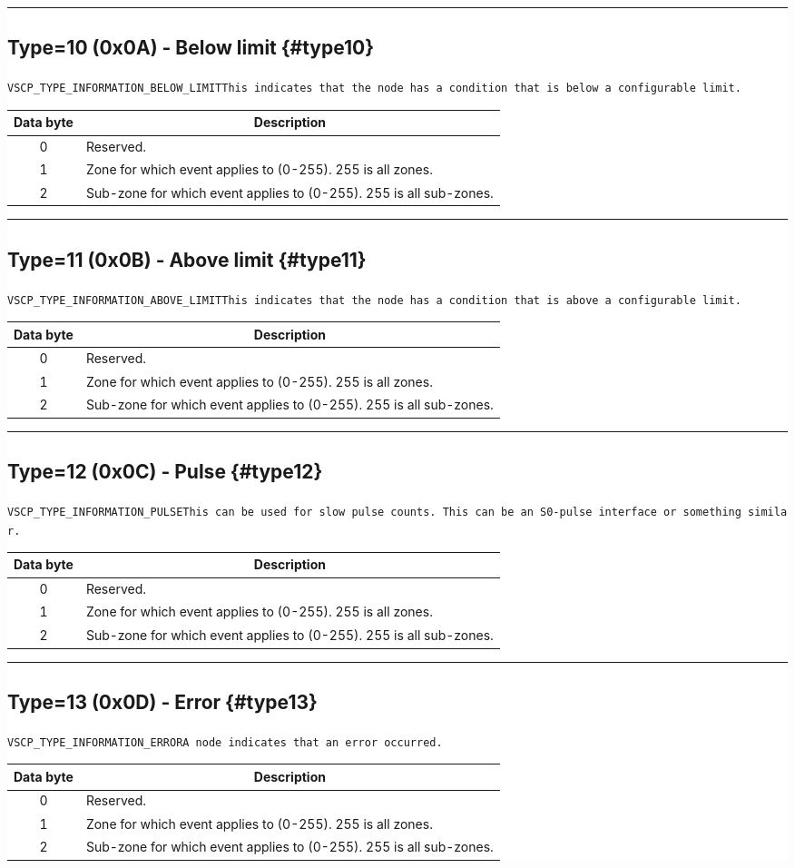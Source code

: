 ----

## Type=10 (0x0A) - Below limit {#type10}
    VSCP_TYPE_INFORMATION_BELOW_LIMITThis indicates that the node has a condition that is below a configurable limit. 

 | Data byte | Description                                                        | 
 | :---------: | -----------                                                        | 
 | 0         | Reserved.                                                          | 
 | 1         | Zone for which event applies to (0-255). 255 is all zones.         | 
 | 2         | Sub-zone for which event applies to (0-255). 255 is all sub-zones. | 

----

## Type=11 (0x0B) - Above limit {#type11}
    VSCP_TYPE_INFORMATION_ABOVE_LIMITThis indicates that the node has a condition that is above a configurable limit. 

 | Data byte | Description                                                        | 
 | :---------: | -----------                                                        | 
 | 0         | Reserved.                                                          | 
 | 1         | Zone for which event applies to (0-255). 255 is all zones.         | 
 | 2         | Sub-zone for which event applies to (0-255). 255 is all sub-zones. | 

----

## Type=12 (0x0C) - Pulse {#type12}
    VSCP_TYPE_INFORMATION_PULSEThis can be used for slow pulse counts. This can be an S0-pulse interface or something similar. 

 | Data byte | Description                                                        | 
 | :---------: | -----------                                                        | 
 | 0         | Reserved.                                                          | 
 | 1         | Zone for which event applies to (0-255). 255 is all zones.         | 
 | 2         | Sub-zone for which event applies to (0-255). 255 is all sub-zones. | 

----

## Type=13 (0x0D) - Error {#type13}
    VSCP_TYPE_INFORMATION_ERRORA node indicates that an error occurred. 

 | Data byte | Description                                                        | 
 | :---------: | -----------                                                        | 
 | 0         | Reserved.                                                          | 
 | 1         | Zone for which event applies to (0-255). 255 is all zones.         | 
 | 2         | Sub-zone for which event applies to (0-255). 255 is all sub-zones. | 
